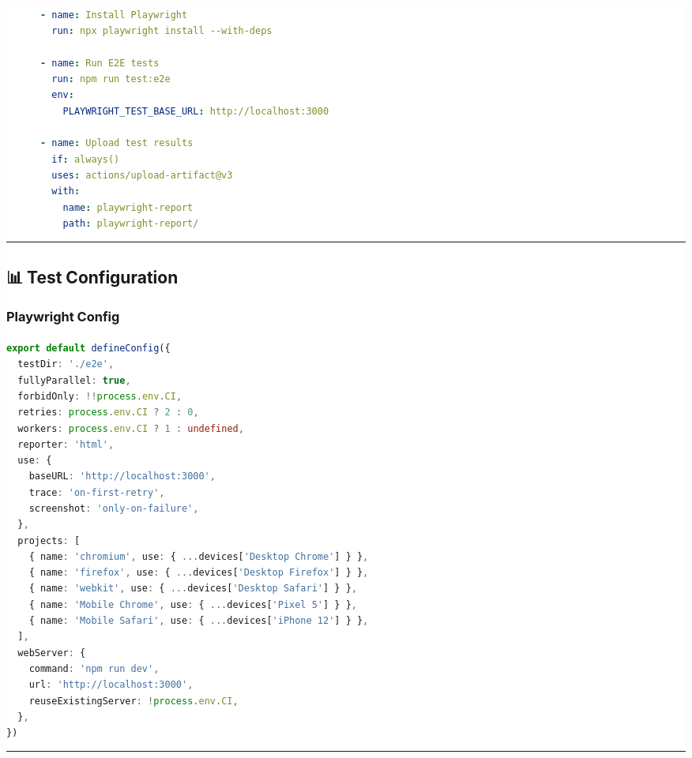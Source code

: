 ```yaml
      - name: Install Playwright
        run: npx playwright install --with-deps
      
      - name: Run E2E tests
        run: npm run test:e2e
        env:
          PLAYWRIGHT_TEST_BASE_URL: http://localhost:3000
      
      - name: Upload test results
        if: always()
        uses: actions/upload-artifact@v3
        with:
          name: playwright-report
          path: playwright-report/
```

---

## 📊 Test Configuration

### **Playwright Config**

```typescript
export default defineConfig({
  testDir: './e2e',
  fullyParallel: true,
  forbidOnly: !!process.env.CI,
  retries: process.env.CI ? 2 : 0,
  workers: process.env.CI ? 1 : undefined,
  reporter: 'html',
  use: {
    baseURL: 'http://localhost:3000',
    trace: 'on-first-retry',
    screenshot: 'only-on-failure',
  },
  projects: [
    { name: 'chromium', use: { ...devices['Desktop Chrome'] } },
    { name: 'firefox', use: { ...devices['Desktop Firefox'] } },
    { name: 'webkit', use: { ...devices['Desktop Safari'] } },
    { name: 'Mobile Chrome', use: { ...devices['Pixel 5'] } },
    { name: 'Mobile Safari', use: { ...devices['iPhone 12'] } },
  ],
  webServer: {
    command: 'npm run dev',
    url: 'http://localhost:3000',
    reuseExistingServer: !process.env.CI,
  },
})
```

---
